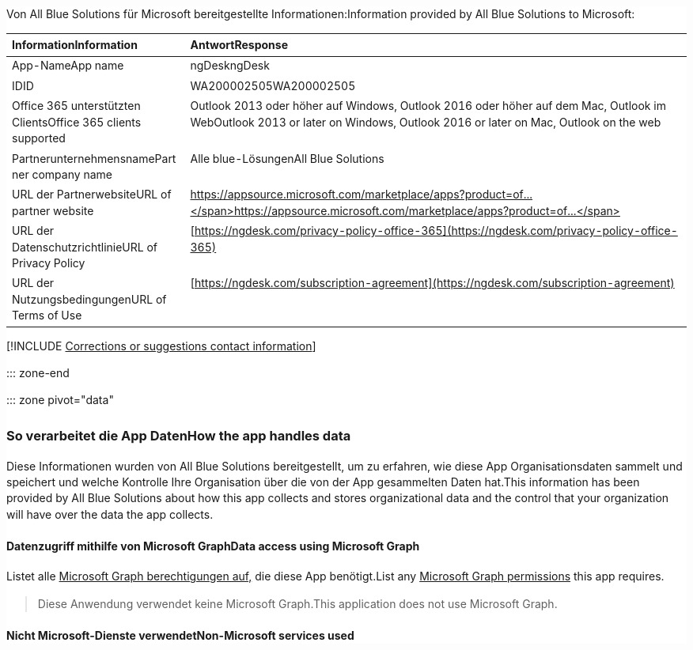 <span data-ttu-id="7f9cf-107">Von All Blue Solutions für Microsoft bereitgestellte Informationen:</span><span class="sxs-lookup"><span data-stu-id="7f9cf-107">Information provided by All Blue Solutions to Microsoft:</span></span>

| <span data-ttu-id="7f9cf-108">**Information**</span><span class="sxs-lookup"><span data-stu-id="7f9cf-108">**Information**</span></span> | <span data-ttu-id="7f9cf-109">**Antwort**</span><span class="sxs-lookup"><span data-stu-id="7f9cf-109">**Response**</span></span> |
|:----------------|:-------------|
| <span data-ttu-id="7f9cf-110">App-Name</span><span class="sxs-lookup"><span data-stu-id="7f9cf-110">App name</span></span> | <span data-ttu-id="7f9cf-111">ngDesk</span><span class="sxs-lookup"><span data-stu-id="7f9cf-111">ngDesk</span></span> |
| <span data-ttu-id="7f9cf-112">ID</span><span class="sxs-lookup"><span data-stu-id="7f9cf-112">ID</span></span> | <span data-ttu-id="7f9cf-113">WA200002505</span><span class="sxs-lookup"><span data-stu-id="7f9cf-113">WA200002505</span></span> |
| <span data-ttu-id="7f9cf-114">Office 365 unterstützten Clients</span><span class="sxs-lookup"><span data-stu-id="7f9cf-114">Office 365 clients supported</span></span> | <span data-ttu-id="7f9cf-115">Outlook 2013 oder höher auf Windows, Outlook 2016 oder höher auf dem Mac, Outlook im Web</span><span class="sxs-lookup"><span data-stu-id="7f9cf-115">Outlook 2013 or later on Windows, Outlook 2016 or later on Mac, Outlook on the web</span></span> |
| <span data-ttu-id="7f9cf-116">Partnerunternehmensname</span><span class="sxs-lookup"><span data-stu-id="7f9cf-116">Partner company name</span></span> | <span data-ttu-id="7f9cf-117">Alle blue-Lösungen</span><span class="sxs-lookup"><span data-stu-id="7f9cf-117">All Blue Solutions</span></span> |
| <span data-ttu-id="7f9cf-118">URL der Partnerwebsite</span><span class="sxs-lookup"><span data-stu-id="7f9cf-118">URL of partner website</span></span> | [<span data-ttu-id="7f9cf-119"> https://appsource.microsoft.com/marketplace/apps?product=of...</span><span class="sxs-lookup"><span data-stu-id="7f9cf-119">https://appsource.microsoft.com/marketplace/apps?product=of...</span></span>](https://appsource.microsoft.com/marketplace/apps?product=office) |
| <span data-ttu-id="7f9cf-120">URL der Datenschutzrichtlinie</span><span class="sxs-lookup"><span data-stu-id="7f9cf-120">URL of Privacy Policy</span></span> | [https://ngdesk.com/privacy-policy-office-365](https://ngdesk.com/privacy-policy-office-365) |
| <span data-ttu-id="7f9cf-121">URL der Nutzungsbedingungen</span><span class="sxs-lookup"><span data-stu-id="7f9cf-121">URL of Terms of Use</span></span> | [https://ngdesk.com/subscription-agreement](https://ngdesk.com/subscription-agreement) |

 [!INCLUDE [Corrections or suggestions contact information](../includes/corrections-or-suggestions.md)]

::: zone-end

::: zone pivot="data"

### <a name="how-the-app-handles-data"></a><span data-ttu-id="7f9cf-122">So verarbeitet die App Daten</span><span class="sxs-lookup"><span data-stu-id="7f9cf-122">How the app handles data</span></span>

<span data-ttu-id="7f9cf-123">Diese Informationen wurden von All Blue Solutions bereitgestellt, um zu erfahren, wie diese App Organisationsdaten sammelt und speichert und welche Kontrolle Ihre Organisation über die von der App gesammelten Daten hat.</span><span class="sxs-lookup"><span data-stu-id="7f9cf-123">This information has been provided by All Blue Solutions about how this app collects and stores organizational data and the control that your organization will have over the data the app collects.</span></span>

#### <a name="data-access-using-microsoft-graph"></a><span data-ttu-id="7f9cf-124">Datenzugriff mithilfe von Microsoft Graph</span><span class="sxs-lookup"><span data-stu-id="7f9cf-124">Data access using Microsoft Graph</span></span>

<span data-ttu-id="7f9cf-125">Listet alle [Microsoft Graph berechtigungen auf,](https://docs.microsoft.com/graph/permissions-reference) die diese App benötigt.</span><span class="sxs-lookup"><span data-stu-id="7f9cf-125">List any [Microsoft Graph permissions](https://docs.microsoft.com/graph/permissions-reference) this app requires.</span></span>

><span data-ttu-id="7f9cf-126">Diese Anwendung verwendet keine Microsoft Graph.</span><span class="sxs-lookup"><span data-stu-id="7f9cf-126">This application does not use Microsoft Graph.</span></span>


#### <a name="non-microsoft-services-used"></a><span data-ttu-id="7f9cf-127">Nicht Microsoft-Dienste verwendet</span><span class="sxs-lookup"><span data-stu-id="7f9cf-127">Non-Microsoft services used</span></span>
